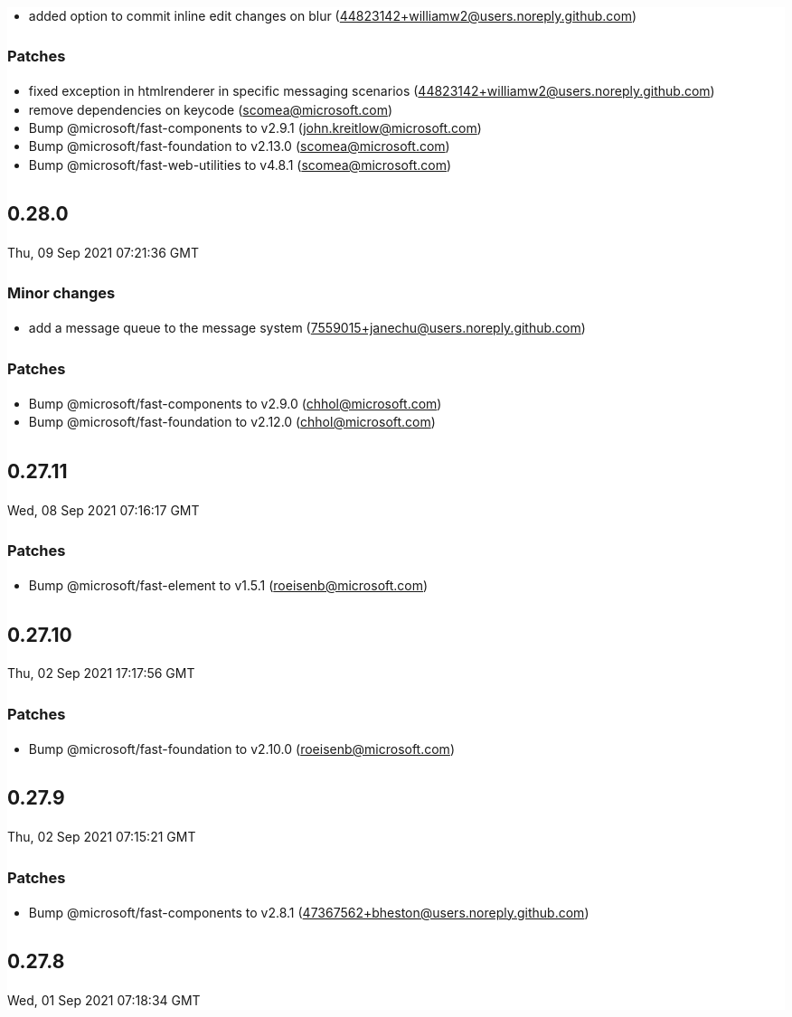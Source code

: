 - added option to commit inline edit changes on blur (44823142+williamw2@users.noreply.github.com)

### Patches

- fixed exception in htmlrenderer in specific messaging scenarios (44823142+williamw2@users.noreply.github.com)
- remove dependencies on keycode (scomea@microsoft.com)
- Bump @microsoft/fast-components to v2.9.1 (john.kreitlow@microsoft.com)
- Bump @microsoft/fast-foundation to v2.13.0 (scomea@microsoft.com)
- Bump @microsoft/fast-web-utilities to v4.8.1 (scomea@microsoft.com)

## 0.28.0

Thu, 09 Sep 2021 07:21:36 GMT

### Minor changes

- add a message queue to the message system (7559015+janechu@users.noreply.github.com)

### Patches

- Bump @microsoft/fast-components to v2.9.0 (chhol@microsoft.com)
- Bump @microsoft/fast-foundation to v2.12.0 (chhol@microsoft.com)

## 0.27.11

Wed, 08 Sep 2021 07:16:17 GMT

### Patches

- Bump @microsoft/fast-element to v1.5.1 (roeisenb@microsoft.com)

## 0.27.10

Thu, 02 Sep 2021 17:17:56 GMT

### Patches

- Bump @microsoft/fast-foundation to v2.10.0 (roeisenb@microsoft.com)

## 0.27.9

Thu, 02 Sep 2021 07:15:21 GMT

### Patches

- Bump @microsoft/fast-components to v2.8.1 (47367562+bheston@users.noreply.github.com)

## 0.27.8

Wed, 01 Sep 2021 07:18:34 GMT
